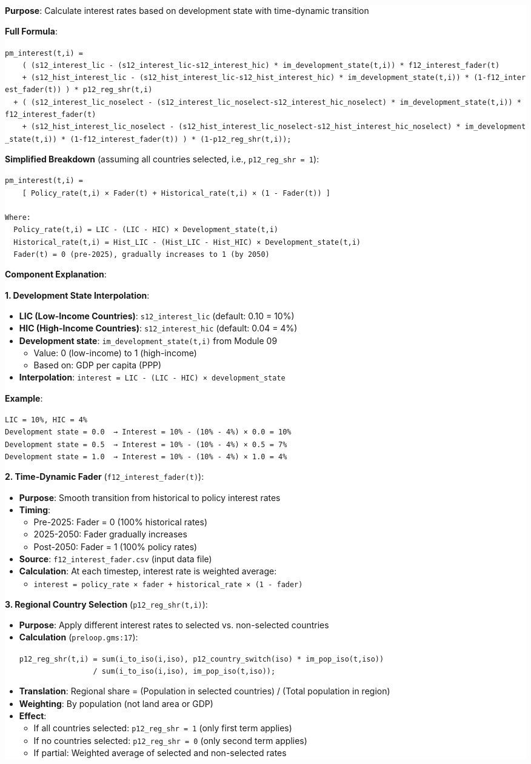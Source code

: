 **Purpose**: Calculate interest rates based on development state with time-dynamic transition

**Full Formula**:
```gams
pm_interest(t,i) =
    ( (s12_interest_lic - (s12_interest_lic-s12_interest_hic) * im_development_state(t,i)) * f12_interest_fader(t)
    + (s12_hist_interest_lic - (s12_hist_interest_lic-s12_hist_interest_hic) * im_development_state(t,i)) * (1-f12_interest_fader(t)) ) * p12_reg_shr(t,i)
  + ( (s12_interest_lic_noselect - (s12_interest_lic_noselect-s12_interest_hic_noselect) * im_development_state(t,i)) * f12_interest_fader(t)
    + (s12_hist_interest_lic_noselect - (s12_hist_interest_lic_noselect-s12_hist_interest_hic_noselect) * im_development_state(t,i)) * (1-f12_interest_fader(t)) ) * (1-p12_reg_shr(t,i));
```

**Simplified Breakdown** (assuming all countries selected, i.e., `p12_reg_shr = 1`):

```
pm_interest(t,i) =
    [ Policy_rate(t,i) × Fader(t) + Historical_rate(t,i) × (1 - Fader(t)) ]

Where:
  Policy_rate(t,i) = LIC - (LIC - HIC) × Development_state(t,i)
  Historical_rate(t,i) = Hist_LIC - (Hist_LIC - Hist_HIC) × Development_state(t,i)
  Fader(t) = 0 (pre-2025), gradually increases to 1 (by 2050)
```

**Component Explanation**:

**1. Development State Interpolation**:
- **LIC (Low-Income Countries)**: `s12_interest_lic` (default: 0.10 = 10%)
- **HIC (High-Income Countries)**: `s12_interest_hic` (default: 0.04 = 4%)
- **Development state**: `im_development_state(t,i)` from Module 09
  - Value: 0 (low-income) to 1 (high-income)
  - Based on: GDP per capita (PPP)
- **Interpolation**: `interest = LIC - (LIC - HIC) × development_state`

**Example**:
```
LIC = 10%, HIC = 4%
Development state = 0.0  → Interest = 10% - (10% - 4%) × 0.0 = 10%
Development state = 0.5  → Interest = 10% - (10% - 4%) × 0.5 = 7%
Development state = 1.0  → Interest = 10% - (10% - 4%) × 1.0 = 4%
```

**2. Time-Dynamic Fader** (`f12_interest_fader(t)`):
- **Purpose**: Smooth transition from historical to policy interest rates
- **Timing**:
  - Pre-2025: Fader = 0 (100% historical rates)
  - 2025-2050: Fader gradually increases
  - Post-2050: Fader = 1 (100% policy rates)
- **Source**: `f12_interest_fader.csv` (input data file)
- **Calculation**: At each timestep, interest rate is weighted average:
  - `interest = policy_rate × fader + historical_rate × (1 - fader)`

**3. Regional Country Selection** (`p12_reg_shr(t,i)`):
- **Purpose**: Apply different interest rates to selected vs. non-selected countries
- **Calculation** (`preloop.gms:17`):
  ```gams
  p12_reg_shr(t,i) = sum(i_to_iso(i,iso), p12_country_switch(iso) * im_pop_iso(t,iso))
                   / sum(i_to_iso(i,iso), im_pop_iso(t,iso));
  ```
- **Translation**: Regional share = (Population in selected countries) / (Total population in region)
- **Weighting**: By population (not land area or GDP)
- **Effect**:
  - If all countries selected: `p12_reg_shr = 1` (only first term applies)
  - If no countries selected: `p12_reg_shr = 0` (only second term applies)
  - If partial: Weighted average of selected and non-selected rates
